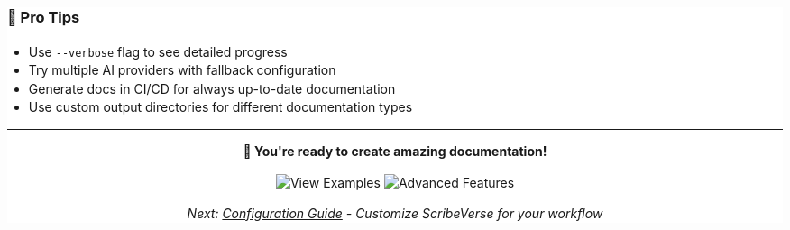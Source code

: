 ### 🚀 Pro Tips
- Use `--verbose` flag to see detailed progress
- Try multiple AI providers with fallback configuration
- Generate docs in CI/CD for always up-to-date documentation
- Use custom output directories for different documentation types

---

<div align="center">

**🎉 You're ready to create amazing documentation!**

[![View Examples](https://img.shields.io/badge/View%20Examples-Real%20Projects-blue?style=for-the-badge)](../examples/basic.md)
[![Advanced Features](https://img.shields.io/badge/Advanced%20Features-Power%20User-purple?style=for-the-badge)](../advanced/)

*Next: [Configuration Guide](./configuration.md) - Customize ScribeVerse for your workflow*

</div>